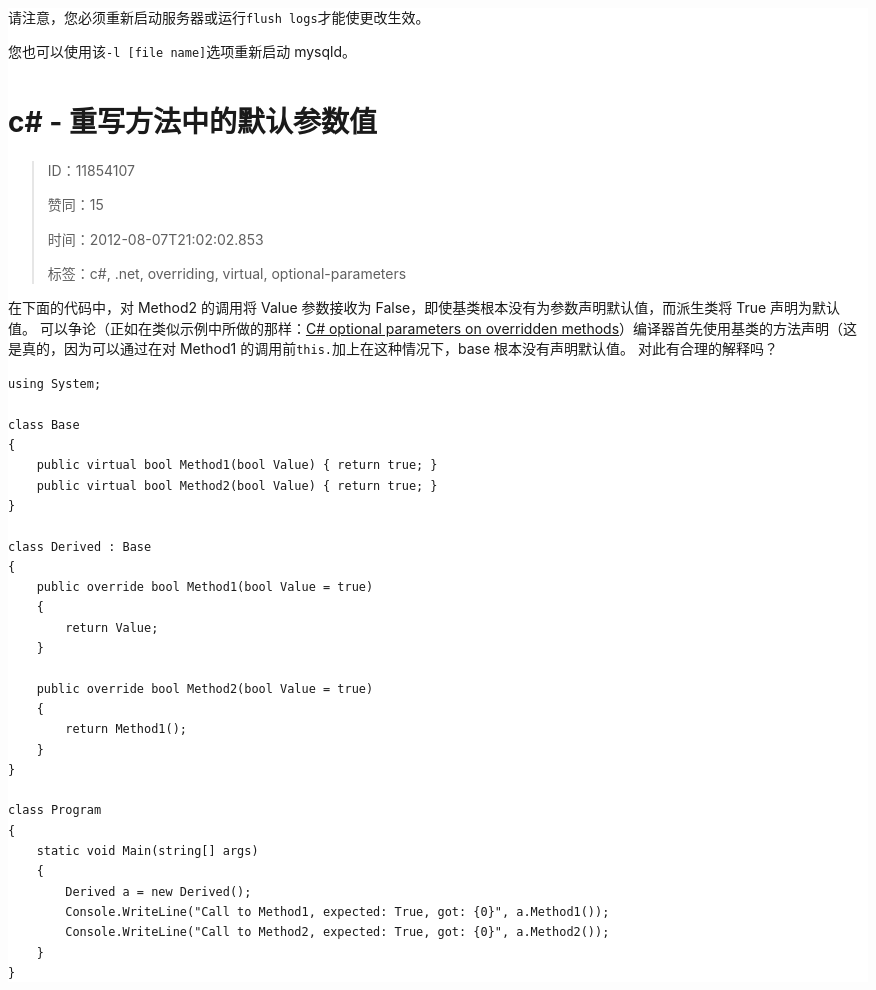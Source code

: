 请注意，您必须重新启动服务器或运行`flush logs`才能使更改生效。

您也可以使用该`-l [file name]`选项重新启动 mysqld。

# c# - 重写方法中的默认参数值

> ID：11854107
> 
> 赞同：15
> 
> 时间：2012-08-07T21:02:02.853
> 
> 标签：c#, .net, overriding, virtual, optional-parameters

在下面的代码中，对 Method2 的调用将 Value 参数接收为 False，即使基类根本没有为参数声明默认值，而派生类将 True 声明为默认值。
可以争论（正如在类似示例中所做的那样：[C# optional parameters on overridden methods](https://stackoverflow.com/questions/8909811/c-sharp-optional-parameters-on-overridden-methods)）编译器首先使用基类的方法声明（这是真的，因为可以通过在对 Method1 的调用前`this.`加上在这种情况下，base 根本没有声明默认值。
对此有合理的解释吗？

```
using System;

class Base
{
    public virtual bool Method1(bool Value) { return true; }
    public virtual bool Method2(bool Value) { return true; }
}

class Derived : Base
{
    public override bool Method1(bool Value = true)
    {
        return Value;
    }

    public override bool Method2(bool Value = true)
    {
        return Method1();
    }
}

class Program
{
    static void Main(string[] args)
    {
        Derived a = new Derived();
        Console.WriteLine("Call to Method1, expected: True, got: {0}", a.Method1());
        Console.WriteLine("Call to Method2, expected: True, got: {0}", a.Method2());
    }
} 
```
